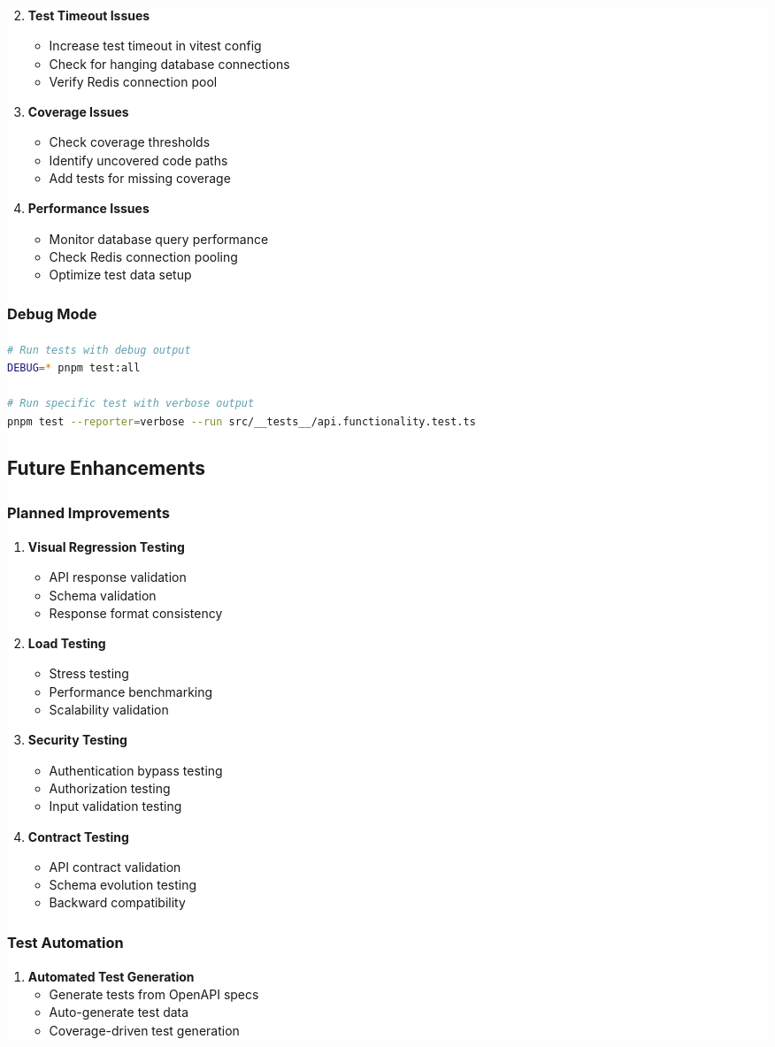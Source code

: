 2. **Test Timeout Issues**
   - Increase test timeout in vitest config
   - Check for hanging database connections
   - Verify Redis connection pool

3. **Coverage Issues**
   - Check coverage thresholds
   - Identify uncovered code paths
   - Add tests for missing coverage

4. **Performance Issues**
   - Monitor database query performance
   - Check Redis connection pooling
   - Optimize test data setup

### Debug Mode

```bash
# Run tests with debug output
DEBUG=* pnpm test:all

# Run specific test with verbose output
pnpm test --reporter=verbose --run src/__tests__/api.functionality.test.ts
```

## Future Enhancements

### Planned Improvements

1. **Visual Regression Testing**
   - API response validation
   - Schema validation
   - Response format consistency

2. **Load Testing**
   - Stress testing
   - Performance benchmarking
   - Scalability validation

3. **Security Testing**
   - Authentication bypass testing
   - Authorization testing
   - Input validation testing

4. **Contract Testing**
   - API contract validation
   - Schema evolution testing
   - Backward compatibility

### Test Automation

1. **Automated Test Generation**
   - Generate tests from OpenAPI specs
   - Auto-generate test data
   - Coverage-driven test generation
